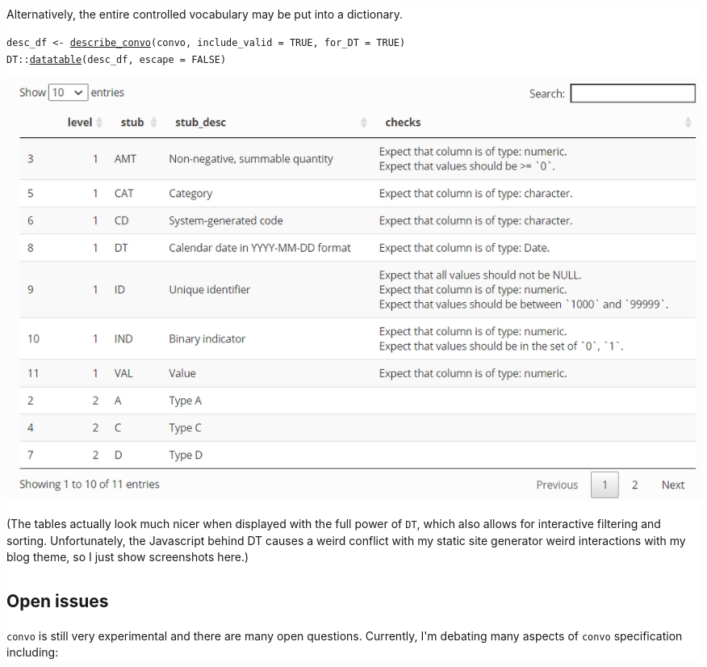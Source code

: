 Alternatively, the entire controlled vocabulary may be put into a dictionary.

<div class="highlight">

<pre class='chroma'><code class='language-r' data-lang='r'><span class='nv'>desc_df</span> <span class='o'>&lt;-</span> <span class='nf'><a href='https://rdrr.io/pkg/convo/man/describe_convo.html'>describe_convo</a></span><span class='o'>(</span><span class='nv'>convo</span>, include_valid <span class='o'>=</span> <span class='kc'>TRUE</span>, for_DT <span class='o'>=</span> <span class='kc'>TRUE</span><span class='o'>)</span>
<span class='nf'>DT</span><span class='nf'>::</span><span class='nf'><a href='https://rdrr.io/pkg/DT/man/datatable.html'>datatable</a></span><span class='o'>(</span><span class='nv'>desc_df</span>, escape <span class='o'>=</span> <span class='kc'>FALSE</span><span class='o'>)</span>
</code></pre>

</div>

![](convo-docs.PNG)

(The tables actually look much nicer when displayed with the full power of `DT`, which also allows for interactive filtering and sorting. Unfortunately, the Javascript behind DT causes a weird conflict with my static site generator weird interactions with my blog theme, so I just show screenshots here.)

Open issues
-----------

`convo` is still very experimental and there are many open questions. Currently, I'm debating many aspects of `convo` specification including:
